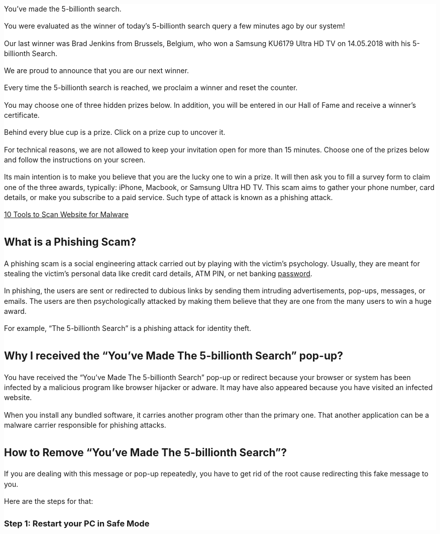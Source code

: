 You’ve made the 5-billionth search. 

You were evaluated as the winner of today’s 5-billionth search query a few minutes ago by our system!

Our last winner was Brad Jenkins from Brussels, Belgium, who won a Samsung KU6179 Ultra HD TV on 14.05.2018 with his 5-billionth Search.

We are proud to announce that you are our next winner.

Every time the 5-billionth search is reached, we proclaim a winner and reset the counter.

You may choose one of three hidden prizes below. In addition, you will be entered in our Hall of Fame and receive a winner’s certificate.

Behind every blue cup is a prize. Click on a prize cup to uncover it.

For technical reasons, we are not allowed to keep your invitation open for more than 15 minutes. Choose one of the prizes below and follow the instructions on your screen.

Its main intention is to make you believe that you are the lucky one to win a prize. It will then ask you to fill a survey form to claim one of the three awards, typically: iPhone, Macbook, or Samsung Ultra HD TV. This scam aims to gather your phone number, card details, or make you subscribe to a paid service. Such type of attack is known as a phishing attack.

[10 Tools to Scan Website for Malware](https://tools.techidaily.com/malwarefox/products/)

## What is a Phishing Scam?

A phishing scam is a social engineering attack carried out by playing with the victim’s psychology. Usually, they are meant for stealing the victim’s personal data like credit card details, ATM PIN, or net banking [password](https://tools.techidaily.com/malwarefox/products/). 

In phishing, the users are sent or redirected to dubious links by sending them intruding advertisements, pop-ups, messages, or emails. The users are then psychologically attacked by making them believe that they are one from the many users to win a huge award.

For example, “The 5-billionth Search” is a phishing attack for identity theft.

## Why I received the “You’ve Made The 5-billionth Search” pop-up?

You have received the “You’ve Made The 5-billionth Search” pop-up or redirect because your browser or system has been infected by a malicious program like browser hijacker or adware. It may have also appeared because you have visited an infected website.

When you install any bundled software, it carries another program other than the primary one. That another application can be a malware carrier responsible for phishing attacks.

## How to Remove “You’ve Made The 5-billionth Search”?

If you are dealing with this message or pop-up repeatedly, you have to get rid of the root cause redirecting this fake message to you.

Here are the steps for that:

### **Step 1: Restart your PC in Safe Mode**
